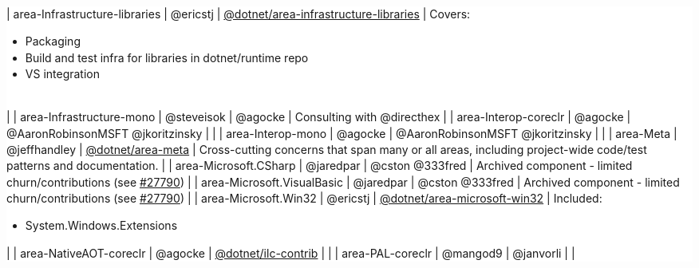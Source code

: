 | area-Infrastructure-libraries                  | @ericstj                                                                  | [@dotnet/area-infrastructure-libraries](https://github.com/orgs/dotnet/teams/area-infrastructure-libraries)                                                   | Covers:<ul><li>Packaging</li><li>Build and test infra for libraries in dotnet/runtime repo</li><li>VS integration</li></ul><br/>                                                                                                                                                          |
| area-Infrastructure-mono                       | @steveisok                                                                | @agocke                                                                                                                                                       | Consulting with @directhex                                                                                                                                                                                                                                                                |
| area-Interop-coreclr                           | @agocke                                                                   | @AaronRobinsonMSFT @jkoritzinsky                                                                                                                              |                                                                                                                                                                                                                                                                                           |
| area-Interop-mono                              | @agocke                                                                   | @AaronRobinsonMSFT @jkoritzinsky                                                                                                                              |                                                                                                                                                                                                                                                                                           |
| area-Meta                                      | @jeffhandley                                                              | [@dotnet/area-meta](https://github.com/orgs/dotnet/teams/area-meta)                                                                                           | Cross-cutting concerns that span many or all areas, including project-wide code/test patterns and documentation.                                                                                                                                                                          |
| area-Microsoft.CSharp                          | @jaredpar                                                                 | @cston @333fred                                                                                                                                               | Archived component - limited churn/contributions (see [#27790](https://github.com/dotnet/runtime/issues/27790))                                                                                                                                                                           |
| area-Microsoft.VisualBasic                     | @jaredpar                                                                 | @cston @333fred                                                                                                                                               | Archived component - limited churn/contributions (see [#27790](https://github.com/dotnet/runtime/issues/27790))                                                                                                                                                                           |
| area-Microsoft.Win32                           | @ericstj                                                                  | [@dotnet/area-microsoft-win32](https://github.com/orgs/dotnet/teams/area-microsoft-win32)                                                                     | Included:<ul><li>System.Windows.Extensions</li></ul>                                                                                                                                                                                                                                      |
| area-NativeAOT-coreclr                         | @agocke                                                                   | [@dotnet/ilc-contrib](https://github.com/orgs/dotnet/teams/ilc-contrib)                                                                                       |                                                                                                                                                                                                                                                                                           |
| area-PAL-coreclr                               | @mangod9                                                                  | @janvorli                                                                                                                                                     |                                                                                                                                                                                                                                                                                           |